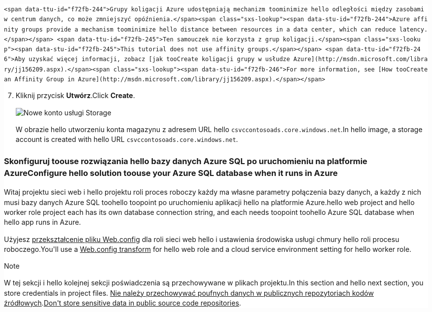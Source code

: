     <span data-ttu-id="f72fb-244">Grupy koligacji Azure udostępniają mechanizm toominimize hello odległości między zasobami w centrum danych, co może zmniejszyć opóźnienia.</span><span class="sxs-lookup"><span data-stu-id="f72fb-244">Azure affinity groups provide a mechanism toominimize hello distance between resources in a data center, which can reduce latency.</span></span> <span data-ttu-id="f72fb-245">Ten samouczek nie korzysta z grup koligacji.</span><span class="sxs-lookup"><span data-stu-id="f72fb-245">This tutorial does not use affinity groups.</span></span> <span data-ttu-id="f72fb-246">Aby uzyskać więcej informacji, zobacz [jak tooCreate koligacji grupy w usłudze Azure](http://msdn.microsoft.com/library/jj156209.aspx).</span><span class="sxs-lookup"><span data-stu-id="f72fb-246">For more information, see [How tooCreate an Affinity Group in Azure](http://msdn.microsoft.com/library/jj156209.aspx).</span></span>
7. <span data-ttu-id="f72fb-247">Kliknij przycisk **Utwórz**.</span><span class="sxs-lookup"><span data-stu-id="f72fb-247">Click **Create**.</span></span>

    ![Nowe konto usługi Storage](./media/cloud-services-dotnet-get-started/newstorage.png)

    <span data-ttu-id="f72fb-249">W obrazie hello utworzeniu konta magazynu z adresem URL hello `csvccontosoads.core.windows.net`.</span><span class="sxs-lookup"><span data-stu-id="f72fb-249">In hello image, a storage account is created with hello URL `csvccontosoads.core.windows.net`.</span></span>

### <a name="configure-hello-solution-toouse-your-azure-sql-database-when-it-runs-in-azure"></a><span data-ttu-id="f72fb-250">Skonfiguruj toouse rozwiązania hello bazy danych Azure SQL po uruchomieniu na platformie Azure</span><span class="sxs-lookup"><span data-stu-id="f72fb-250">Configure hello solution toouse your Azure SQL database when it runs in Azure</span></span>
<span data-ttu-id="f72fb-251">Witaj projektu sieci web i hello projektu roli proces roboczy każdy ma własne parametry połączenia bazy danych, a każdy z nich musi bazy danych Azure SQL toohello toopoint po uruchomieniu aplikacji hello na platformie Azure.</span><span class="sxs-lookup"><span data-stu-id="f72fb-251">hello web project and hello worker role project each has its own database connection string, and each needs toopoint toohello Azure SQL database when hello app runs in Azure.</span></span>

<span data-ttu-id="f72fb-252">Użyjesz [przekształcenie pliku Web.config](http://www.asp.net/mvc/tutorials/deployment/visual-studio-web-deployment/web-config-transformations) dla roli sieci web hello i ustawienia środowiska usługi chmury hello roli procesu roboczego.</span><span class="sxs-lookup"><span data-stu-id="f72fb-252">You'll use a [Web.config transform](http://www.asp.net/mvc/tutorials/deployment/visual-studio-web-deployment/web-config-transformations) for hello web role and a cloud service environment setting for hello worker role.</span></span>

> [!NOTE]
> <span data-ttu-id="f72fb-253">W tej sekcji i hello kolejnej sekcji poświadczenia są przechowywane w plikach projektu.</span><span class="sxs-lookup"><span data-stu-id="f72fb-253">In this section and hello next section, you store credentials in project files.</span></span> <span data-ttu-id="f72fb-254">[Nie należy przechowywać poufnych danych w publicznych repozytoriach kodów źródłowych](http://www.asp.net/aspnet/overview/developing-apps-with-windows-azure/building-real-world-cloud-apps-with-windows-azure/source-control#secrets).</span><span class="sxs-lookup"><span data-stu-id="f72fb-254">[Don't store sensitive data in public source code repositories](http://www.asp.net/aspnet/overview/developing-apps-with-windows-azure/building-real-world-cloud-apps-with-windows-azure/source-control#secrets).</span></span>
>
>
